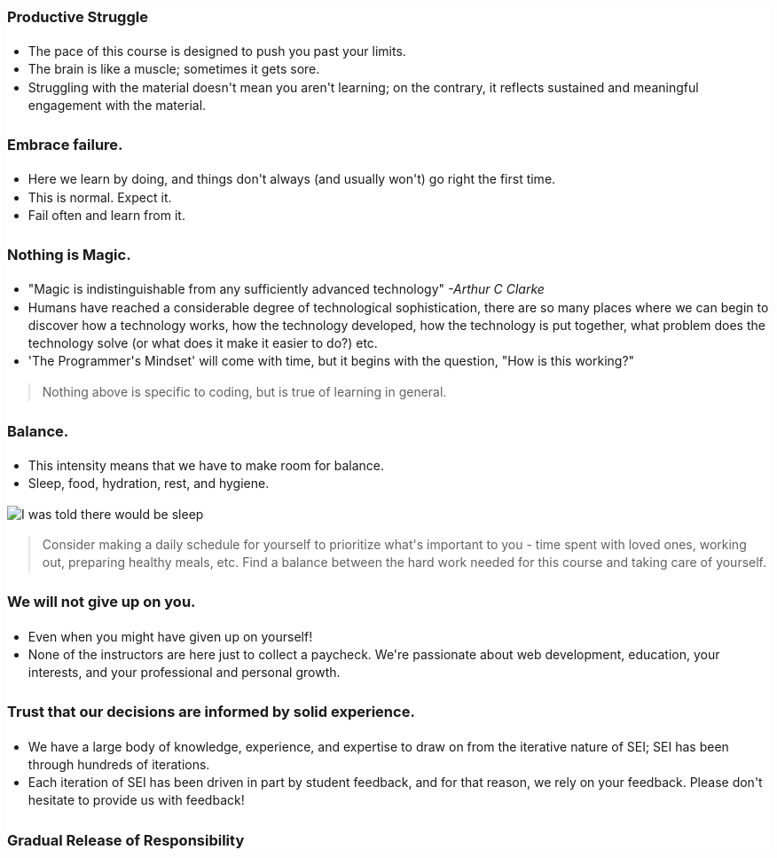 ### Productive Struggle

* The pace of this course is designed to push you past your limits.
* The brain is like a muscle; sometimes it gets sore.
* Struggling with the material doesn't mean you aren't learning; on the contrary, it reflects sustained and meaningful engagement with the material.

### Embrace failure.

* Here we learn by doing, and things don't always (and usually won't) go right the first time.
* This is normal. Expect it.
* Fail often and learn from it.

### Nothing is Magic.

* "Magic is indistinguishable from any sufficiently advanced technology"
  _-Arthur C Clarke_
* Humans have reached a considerable degree of technological sophistication, there are so many places where we can begin to discover how a technology works, how the technology developed, how the technology is put together, what problem does the technology solve (or what does it make it easier to do?) etc.
* 'The Programmer's Mindset' will come with time, but it begins with the question, "How is this working?"



> Nothing above is specific to coding, but is true of learning in general.

### Balance.

* This intensity means that we have to make room for balance.
* Sleep, food, hydration, rest, and hygiene.

![I was told there would be sleep](https://res.cloudinary.com/practicaldev/image/fetch/s--ehenNuS9--/c_limit%2Cf_auto%2Cfl_progressive%2Cq_auto%2Cw_880/https://thepracticaldev.s3.amazonaws.com/i/ken191h31mp562g66c2w.jpg)

> Consider making a daily schedule for yourself to prioritize what's important to you - time spent with loved ones, working out, preparing healthy meals, etc. Find a balance between the hard work needed for this course and taking care of yourself.

### We will not give up on you.

* Even when you might have given up on yourself!
* None of the instructors are here just to collect a paycheck. We're passionate about web development, education, your interests, and your professional and personal growth.

### Trust that our decisions are informed by solid experience.

* We have a large body of knowledge, experience, and expertise to draw on from the iterative nature of SEI; SEI has been through hundreds of iterations.
* Each iteration of SEI has been driven in part by student feedback, and for that reason, we rely on your feedback. Please don't hesitate to provide us with feedback!

### Gradual Release of Responsibility
